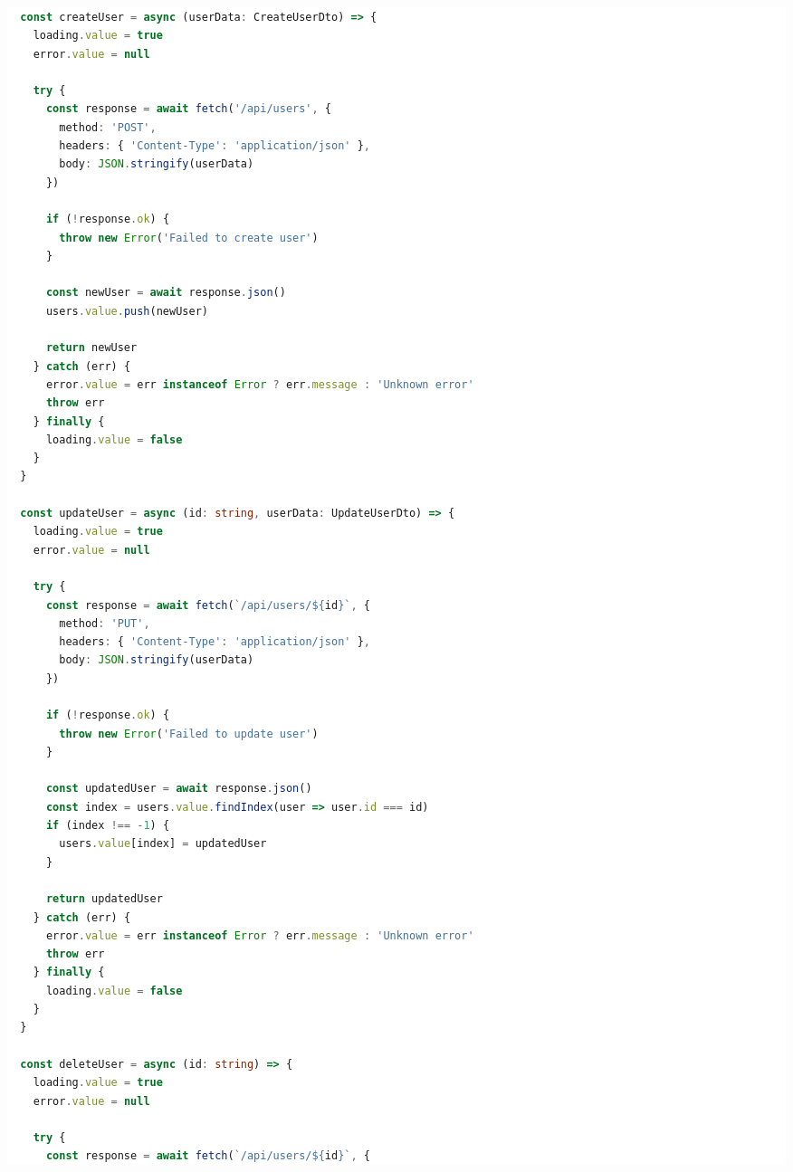 ```typescript
  const createUser = async (userData: CreateUserDto) => {
    loading.value = true
    error.value = null
    
    try {
      const response = await fetch('/api/users', {
        method: 'POST',
        headers: { 'Content-Type': 'application/json' },
        body: JSON.stringify(userData)
      })
      
      if (!response.ok) {
        throw new Error('Failed to create user')
      }
      
      const newUser = await response.json()
      users.value.push(newUser)
      
      return newUser
    } catch (err) {
      error.value = err instanceof Error ? err.message : 'Unknown error'
      throw err
    } finally {
      loading.value = false
    }
  }
  
  const updateUser = async (id: string, userData: UpdateUserDto) => {
    loading.value = true
    error.value = null
    
    try {
      const response = await fetch(`/api/users/${id}`, {
        method: 'PUT',
        headers: { 'Content-Type': 'application/json' },
        body: JSON.stringify(userData)
      })
      
      if (!response.ok) {
        throw new Error('Failed to update user')
      }
      
      const updatedUser = await response.json()
      const index = users.value.findIndex(user => user.id === id)
      if (index !== -1) {
        users.value[index] = updatedUser
      }
      
      return updatedUser
    } catch (err) {
      error.value = err instanceof Error ? err.message : 'Unknown error'
      throw err
    } finally {
      loading.value = false
    }
  }
  
  const deleteUser = async (id: string) => {
    loading.value = true
    error.value = null
    
    try {
      const response = await fetch(`/api/users/${id}`, {
```